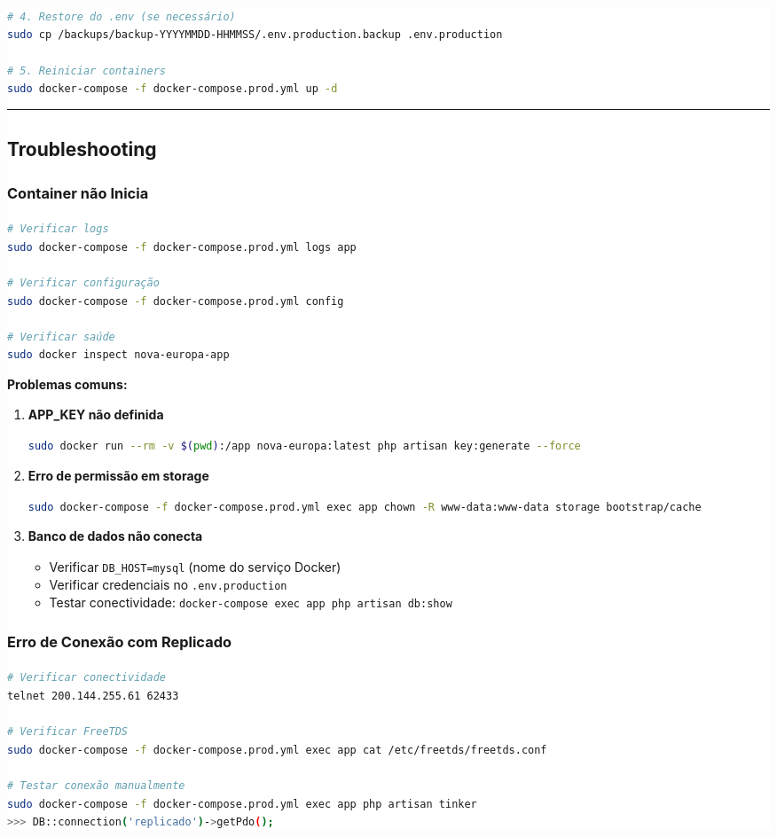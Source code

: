 ```bash
# 4. Restore do .env (se necessário)
sudo cp /backups/backup-YYYYMMDD-HHMMSS/.env.production.backup .env.production

# 5. Reiniciar containers
sudo docker-compose -f docker-compose.prod.yml up -d
```

---

## Troubleshooting

### Container não Inicia

```bash
# Verificar logs
sudo docker-compose -f docker-compose.prod.yml logs app

# Verificar configuração
sudo docker-compose -f docker-compose.prod.yml config

# Verificar saúde
sudo docker inspect nova-europa-app
```

**Problemas comuns:**

1. **APP_KEY não definida**
   ```bash
   sudo docker run --rm -v $(pwd):/app nova-europa:latest php artisan key:generate --force
   ```

2. **Erro de permissão em storage**
   ```bash
   sudo docker-compose -f docker-compose.prod.yml exec app chown -R www-data:www-data storage bootstrap/cache
   ```

3. **Banco de dados não conecta**
   - Verificar `DB_HOST=mysql` (nome do serviço Docker)
   - Verificar credenciais no `.env.production`
   - Testar conectividade: `docker-compose exec app php artisan db:show`

### Erro de Conexão com Replicado

```bash
# Verificar conectividade
telnet 200.144.255.61 62433

# Verificar FreeTDS
sudo docker-compose -f docker-compose.prod.yml exec app cat /etc/freetds/freetds.conf

# Testar conexão manualmente
sudo docker-compose -f docker-compose.prod.yml exec app php artisan tinker
>>> DB::connection('replicado')->getPdo();
```
